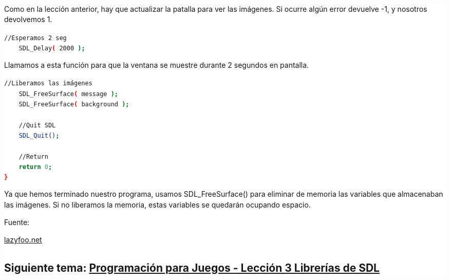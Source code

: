 Como en la lección anterior, hay que actualizar la patalla para ver las imágenes. Si ocurre algún error devuelve -1, y nosotros devolvemos 1.

```bash
//Esperamos 2 seg
    SDL_Delay( 2000 );
```

Llamamos a esta función para que la ventana se muestre durante 2 segundos en pantalla.

```bash
//Liberamos las imágenes
    SDL_FreeSurface( message );
    SDL_FreeSurface( background );

    //Quit SDL
    SDL_Quit();

    //Return
    return 0;
}
```

Ya que hemos terminado nuestro programa, usamos SDL_FreeSurface() para eliminar de memoria las variables que almacenaban las imágenes. Si no liberamos la memoria, estas variables se quedarán ocupando espacio.

Fuente:

[lazyfoo.net][3]

## Siguiente tema: [Programación para Juegos - Lección 3 Librerías de SDL][4]

 [1]: http://www.lazyfoo.net/downloads/index.php?file=SDLTut_lesson02
 [2]: https://elbauldelprogramador.com/programacion-para-juegos-leccion-12/
 [3]: http://www.lazyfoo.net/SDL_tutorials/
 [4]: https://elbauldelprogramador.com/programacion-para-juegos-leccion-3/
